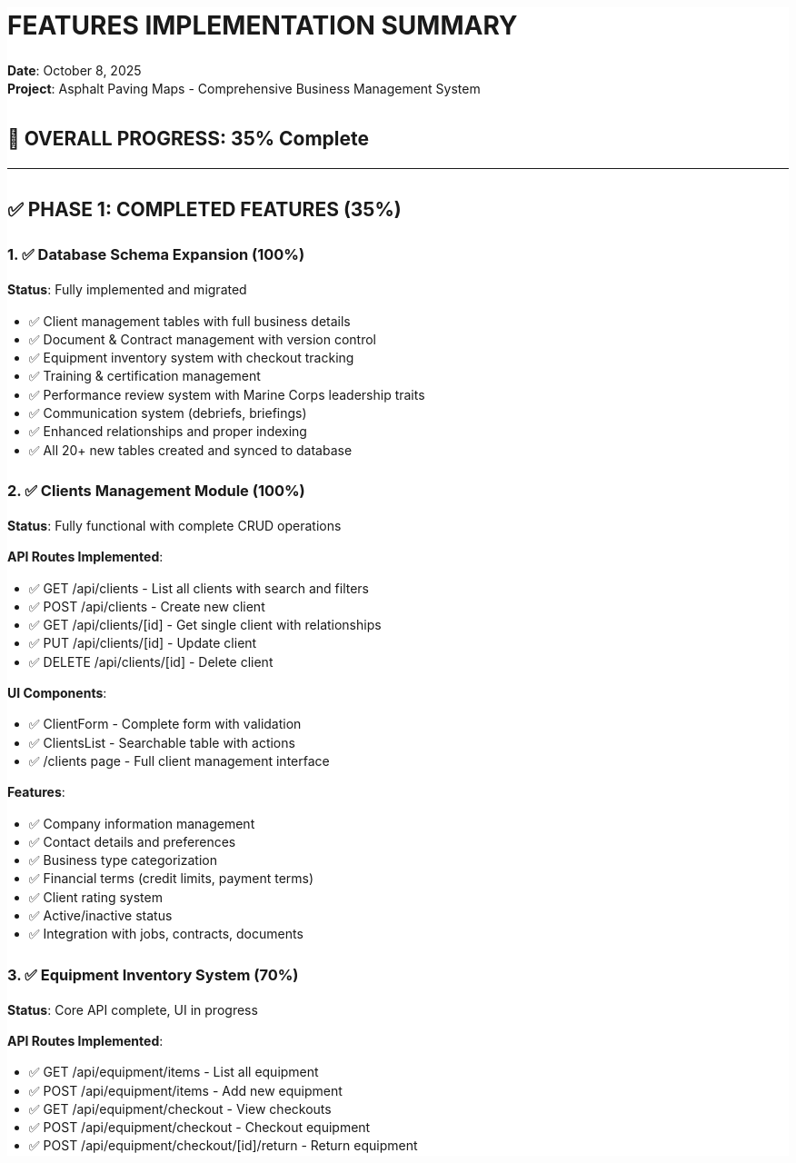 # FEATURES IMPLEMENTATION SUMMARY
**Date**: October 8, 2025  
**Project**: Asphalt Paving Maps - Comprehensive Business Management System

## 🎯 OVERALL PROGRESS: 35% Complete

---

## ✅ PHASE 1: COMPLETED FEATURES (35%)

### 1. ✅ Database Schema Expansion (100%)
**Status**: Fully implemented and migrated
- ✅ Client management tables with full business details
- ✅ Document & Contract management with version control
- ✅ Equipment inventory system with checkout tracking
- ✅ Training & certification management
- ✅ Performance review system with Marine Corps leadership traits
- ✅ Communication system (debriefs, briefings)
- ✅ Enhanced relationships and proper indexing
- ✅ All 20+ new tables created and synced to database

### 2. ✅ Clients Management Module (100%)
**Status**: Fully functional with complete CRUD operations

**API Routes Implemented**:
- ✅ GET /api/clients - List all clients with search and filters
- ✅ POST /api/clients - Create new client
- ✅ GET /api/clients/[id] - Get single client with relationships
- ✅ PUT /api/clients/[id] - Update client
- ✅ DELETE /api/clients/[id] - Delete client

**UI Components**:
- ✅ ClientForm - Complete form with validation
- ✅ ClientsList - Searchable table with actions
- ✅ /clients page - Full client management interface

**Features**:
- ✅ Company information management
- ✅ Contact details and preferences
- ✅ Business type categorization
- ✅ Financial terms (credit limits, payment terms)
- ✅ Client rating system
- ✅ Active/inactive status
- ✅ Integration with jobs, contracts, documents

### 3. ✅ Equipment Inventory System (70%)
**Status**: Core API complete, UI in progress

**API Routes Implemented**:
- ✅ GET /api/equipment/items - List all equipment
- ✅ POST /api/equipment/items - Add new equipment
- ✅ GET /api/equipment/checkout - View checkouts
- ✅ POST /api/equipment/checkout - Checkout equipment
- ✅ POST /api/equipment/checkout/[id]/return - Return equipment
